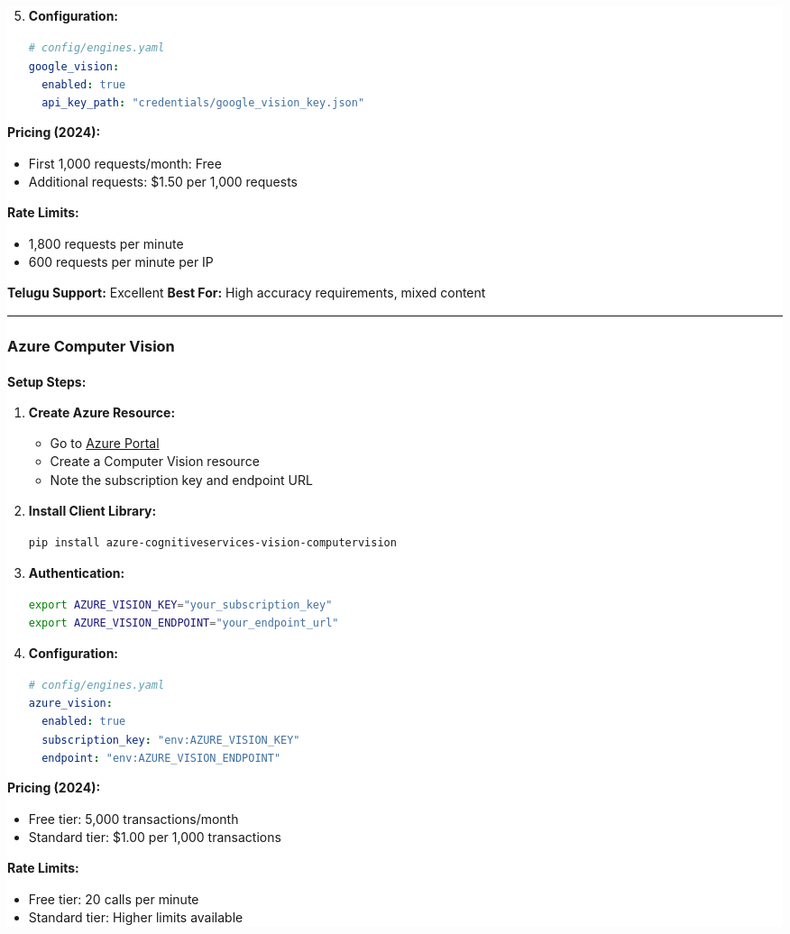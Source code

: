 5. **Configuration:**
   ```yaml
   # config/engines.yaml
   google_vision:
     enabled: true
     api_key_path: "credentials/google_vision_key.json"
   ```

**Pricing (2024):**
- First 1,000 requests/month: Free
- Additional requests: $1.50 per 1,000 requests

**Rate Limits:**
- 1,800 requests per minute
- 600 requests per minute per IP

**Telugu Support:** Excellent
**Best For:** High accuracy requirements, mixed content

---

### Azure Computer Vision

**Setup Steps:**

1. **Create Azure Resource:**
   - Go to [Azure Portal](https://portal.azure.com/)
   - Create a Computer Vision resource
   - Note the subscription key and endpoint URL

2. **Install Client Library:**
   ```bash
   pip install azure-cognitiveservices-vision-computervision
   ```

3. **Authentication:**
   ```bash
   export AZURE_VISION_KEY="your_subscription_key"
   export AZURE_VISION_ENDPOINT="your_endpoint_url"
   ```

4. **Configuration:**
   ```yaml
   # config/engines.yaml
   azure_vision:
     enabled: true
     subscription_key: "env:AZURE_VISION_KEY"
     endpoint: "env:AZURE_VISION_ENDPOINT"
   ```

**Pricing (2024):**
- Free tier: 5,000 transactions/month
- Standard tier: $1.00 per 1,000 transactions

**Rate Limits:**
- Free tier: 20 calls per minute
- Standard tier: Higher limits available
